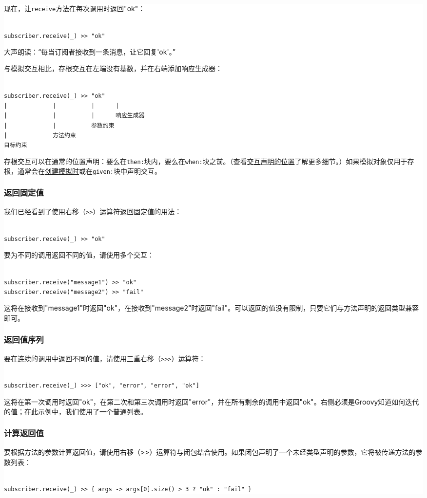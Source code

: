 现在，让`receive`方法在每次调用时返回"ok"：

<pre><code class="language-groovy">
subscriber.receive(_) >> "ok"
</code></pre>

大声朗读：“每当订阅者接收到一条消息，让它回复'ok'。”

与模拟交互相比，存根交互在左端没有基数，并在右端添加响应生成器：

<pre><code class="language-groovy">
subscriber.receive(_) >> "ok"
|             |          |      |
|             |          |      响应生成器
|             |          参数约束
|             方法约束
目标约束
</code></pre>

存根交互可以在通常的位置声明：要么在`then:`块内，要么在`when:`块之前。（查看[交互声明的位置](/docs/interaction_based_testing#_where_to_declare_interactions)了解更多细节。）如果模拟对象仅用于存根，通常会在[创建模拟时](/docs/interaction_based_testing#declaring-interactions-at-creation-time)或在`given:`块中声明交互。

### 返回固定值
我们已经看到了使用右移（`>>`）运算符返回固定值的用法：

<pre><code class="language-groovy">
subscriber.receive(_) >> "ok"
</code></pre>

要为不同的调用返回不同的值，请使用多个交互：

<pre><code class="language-groovy">
subscriber.receive("message1") >> "ok"
subscriber.receive("message2") >> "fail"
</code></pre>

这将在接收到"message1"时返回"ok"，在接收到"message2"时返回"fail"。可以返回的值没有限制，只要它们与方法声明的返回类型兼容即可。

### 返回值序列
要在连续的调用中返回不同的值，请使用三重右移（`>>>`）运算符：

<pre><code class="language-groovy">
subscriber.receive(_) >>> ["ok", "error", "error", "ok"]
</code></pre>

这将在第一次调用时返回"ok"，在第二次和第三次调用时返回"error"，并在所有剩余的调用中返回"ok"。右侧必须是Groovy知道如何迭代的值；在此示例中，我们使用了一个普通列表。

### 计算返回值
要根据方法的参数计算返回值，请使用右移（>>）运算符与闭包结合使用。如果闭包声明了一个未经类型声明的参数，它将被传递方法的参数列表：

<pre><code class="language-groovy">
subscriber.receive(_) >> { args -> args[0].size() > 3 ? "ok" : "fail" }
</code></pre>
